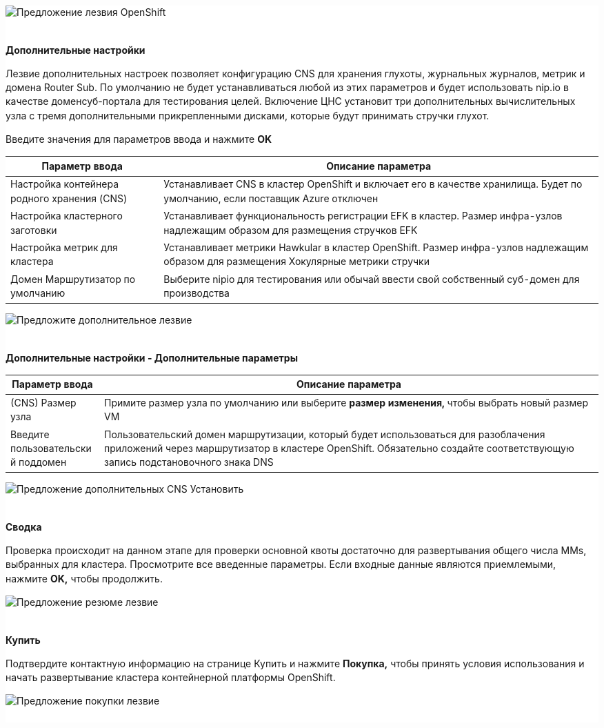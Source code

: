    ![Предложение лезвия OpenShift](media/openshift-marketplace-self-managed/ocp-ocpmain.png)  
<br>

**Дополнительные настройки**

Лезвие дополнительных настроек позволяет конфигурацию CNS для хранения глухоты, журнальных журналов, метрик и домена Router Sub.  По умолчанию не будет устанавливаться любой из этих параметров и будет использовать nip.io в качестве доменсуб-портала для тестирования целей. Включение ЦНС установит три дополнительных вычислительных узла с тремя дополнительными прикрепленными дисками, которые будут принимать стручки глухот.  

Введите значения для параметров ввода и нажмите **OK**

| Параметр ввода | Описание параметра |
|-----------------------|-----------------|
| Настройка контейнера родного хранения (CNS) | Устанавливает CNS в кластер OpenShift и включает его в качестве хранилища. Будет по умолчанию, если поставщик Azure отключен |
| Настройка кластерного заготовки | Устанавливает функциональность регистрации EFK в кластер.  Размер инфра-узлов надлежащим образом для размещения стручков EFK |
| Настройка метрик для кластера | Устанавливает метрики Hawkular в кластер OpenShift.  Размер инфра-узлов надлежащим образом для размещения Хокулярные метрики стручки |
| Домен Маршрутизатор по умолчанию | Выберите nipio для тестирования или обычай ввести свой собственный суб-домен для производства |
 
   ![Предложите дополнительное лезвие](media/openshift-marketplace-self-managed/ocp-additionalmain.png)  
<br>

**Дополнительные настройки - Дополнительные параметры**

| Параметр ввода | Описание параметра |
|-----------------------|-----------------|
| (CNS) Размер узла | Примите размер узла по умолчанию или выберите **размер изменения,** чтобы выбрать новый размер VM |
| Введите пользовательский поддомен | Пользовательский домен маршрутизации, который будет использоваться для разоблачения приложений через маршрутизатор в кластере OpenShift.  Обязательно создайте соответствующую запись подстановочного знака DNS |
 
   ![Предложение дополнительных CNS Установить](media/openshift-marketplace-self-managed/ocp-additionalcnsall.png)  
<br>

**Сводка**

Проверка происходит на данном этапе для проверки основной квоты достаточно для развертывания общего числа MMs, выбранных для кластера.  Просмотрите все введенные параметры.  Если входные данные являются приемлемыми, нажмите **OK,** чтобы продолжить.

   ![Предложение резюме лезвие](media/openshift-marketplace-self-managed/ocp-summary.png)  
<br>

**Купить**

Подтвердите контактную информацию на странице Купить и нажмите **Покупка,** чтобы принять условия использования и начать развертывание кластера контейнерной платформы OpenShift.

   ![Предложение покупки лезвие](media/openshift-marketplace-self-managed/ocp-purchase.png)  
<br>

